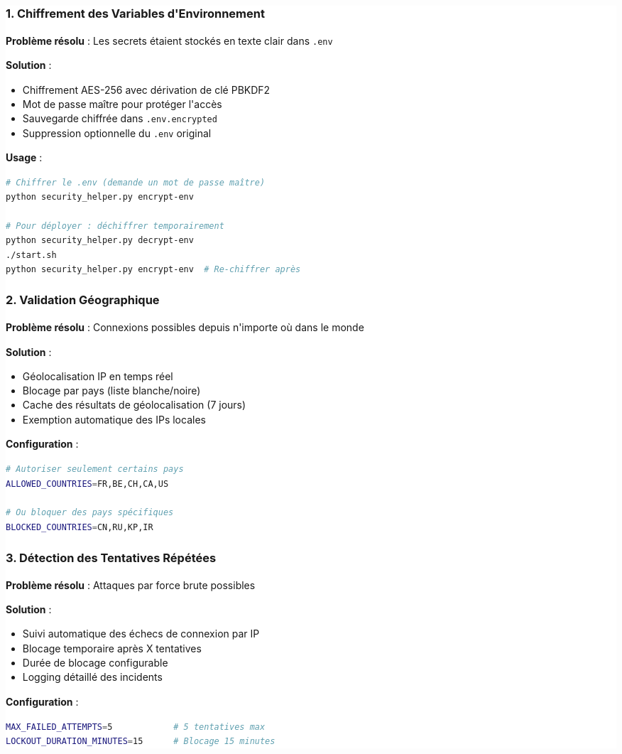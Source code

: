 ### 1. Chiffrement des Variables d'Environnement

**Problème résolu** : Les secrets étaient stockés en texte clair dans `.env`

**Solution** : 
- Chiffrement AES-256 avec dérivation de clé PBKDF2
- Mot de passe maître pour protéger l'accès
- Sauvegarde chiffrée dans `.env.encrypted`
- Suppression optionnelle du `.env` original

**Usage** :
```bash
# Chiffrer le .env (demande un mot de passe maître)
python security_helper.py encrypt-env

# Pour déployer : déchiffrer temporairement
python security_helper.py decrypt-env
./start.sh
python security_helper.py encrypt-env  # Re-chiffrer après
```

### 2. Validation Géographique

**Problème résolu** : Connexions possibles depuis n'importe où dans le monde

**Solution** :
- Géolocalisation IP en temps réel
- Blocage par pays (liste blanche/noire)
- Cache des résultats de géolocalisation (7 jours)
- Exemption automatique des IPs locales

**Configuration** :
```bash
# Autoriser seulement certains pays
ALLOWED_COUNTRIES=FR,BE,CH,CA,US

# Ou bloquer des pays spécifiques
BLOCKED_COUNTRIES=CN,RU,KP,IR
```

### 3. Détection des Tentatives Répétées

**Problème résolu** : Attaques par force brute possibles

**Solution** :
- Suivi automatique des échecs de connexion par IP
- Blocage temporaire après X tentatives
- Durée de blocage configurable
- Logging détaillé des incidents

**Configuration** :
```bash
MAX_FAILED_ATTEMPTS=5            # 5 tentatives max
LOCKOUT_DURATION_MINUTES=15      # Blocage 15 minutes
```
